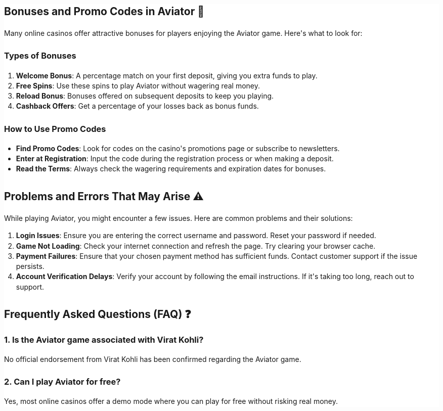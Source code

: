 ## Bonuses and Promo Codes in Aviator 🎁

Many online casinos offer attractive bonuses for players enjoying the
Aviator game. Here's what to look for:

### Types of Bonuses

1.  **Welcome Bonus**: A percentage match on your first deposit, giving
    you extra funds to play.
2.  **Free Spins**: Use these spins to play Aviator without wagering
    real money.
3.  **Reload Bonus**: Bonuses offered on subsequent deposits to keep you
    playing.
4.  **Cashback Offers**: Get a percentage of your losses back as bonus
    funds.

### How to Use Promo Codes

-   **Find Promo Codes**: Look for codes on the casino\'s promotions
    page or subscribe to newsletters.
-   **Enter at Registration**: Input the code during the registration
    process or when making a deposit.
-   **Read the Terms**: Always check the wagering requirements and
    expiration dates for bonuses.

## Problems and Errors That May Arise ⚠️

While playing Aviator, you might encounter a few issues. Here are common
problems and their solutions:

1.  **Login Issues**: Ensure you are entering the correct username and
    password. Reset your password if needed.
2.  **Game Not Loading**: Check your internet connection and refresh the
    page. Try clearing your browser cache.
3.  **Payment Failures**: Ensure that your chosen payment method has
    sufficient funds. Contact customer support if the issue persists.
4.  **Account Verification Delays**: Verify your account by following
    the email instructions. If it's taking too long, reach out to
    support.

## Frequently Asked Questions (FAQ) ❓

### 1. Is the Aviator game associated with Virat Kohli?

No official endorsement from Virat Kohli has been confirmed regarding
the Aviator game.

### 2. Can I play Aviator for free?

Yes, most online casinos offer a demo mode where you can play for free
without risking real money.
